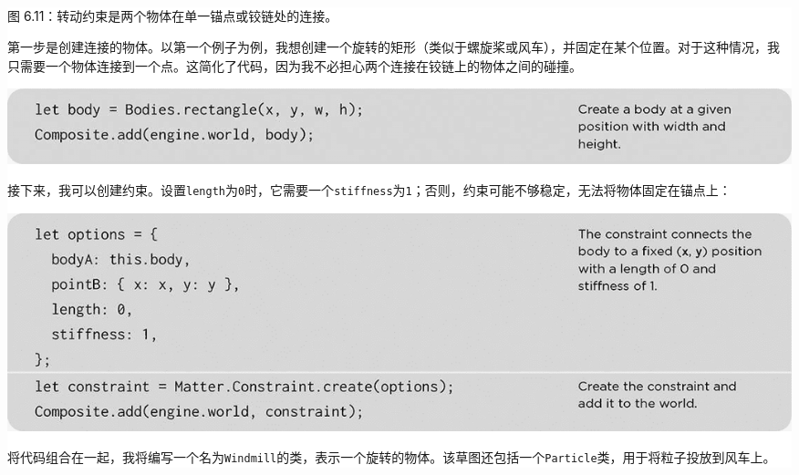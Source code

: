图 6.11：转动约束是两个物体在单一锚点或铰链处的连接。

第一步是创建连接的物体。以第一个例子为例，我想创建一个旋转的矩形（类似于螺旋桨或风车），并固定在某个位置。对于这种情况，我只需要一个物体连接到一个点。这简化了代码，因为我不必担心两个连接在铰链上的物体之间的碰撞。

![图片](img/pg360_Image_553.jpg)

接下来，我可以创建约束。设置`length`为`0`时，它需要一个`stiffness`为`1`；否则，约束可能不够稳定，无法将物体固定在锚点上：

![图片](img/pg360_Image_554.jpg)

将代码组合在一起，我将编写一个名为`Windmill`的类，表示一个旋转的物体。该草图还包括一个`Particle`类，用于将粒子投放到风车上。
